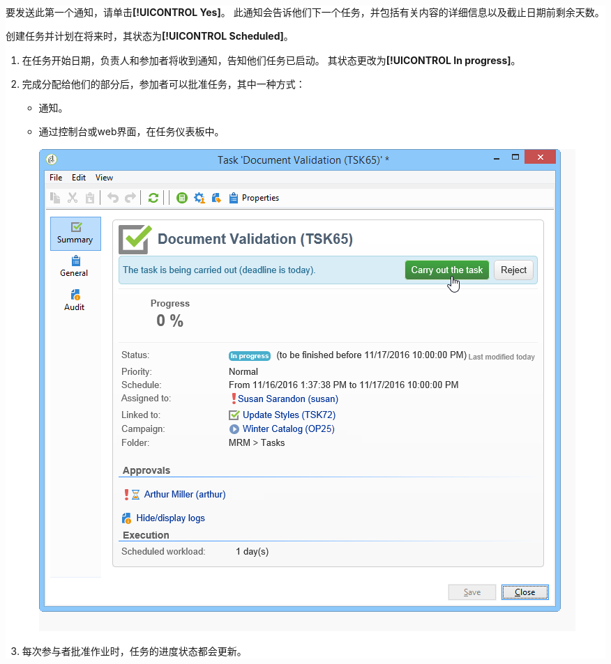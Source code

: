    要发送此第一个通知，请单击&#x200B;**[!UICONTROL Yes]**。 此通知会告诉他们下一个任务，并包括有关内容的详细信息以及截止日期前剩余天数。

   创建任务并计划在将来时，其状态为&#x200B;**[!UICONTROL Scheduled]**。

1. 在任务开始日期，负责人和参加者将收到通知，告知他们任务已启动。 其状态更改为&#x200B;**[!UICONTROL In progress]**。
1. 完成分配给他们的部分后，参加者可以批准任务，其中一种方式：

   * 通知。
   * 通过控制台或web界面，在任务仪表板中。

      ![](assets/s_ncs_user_task_start_rea.png)

1. 每次参与者批准作业时，任务的进度状态都会更新。
